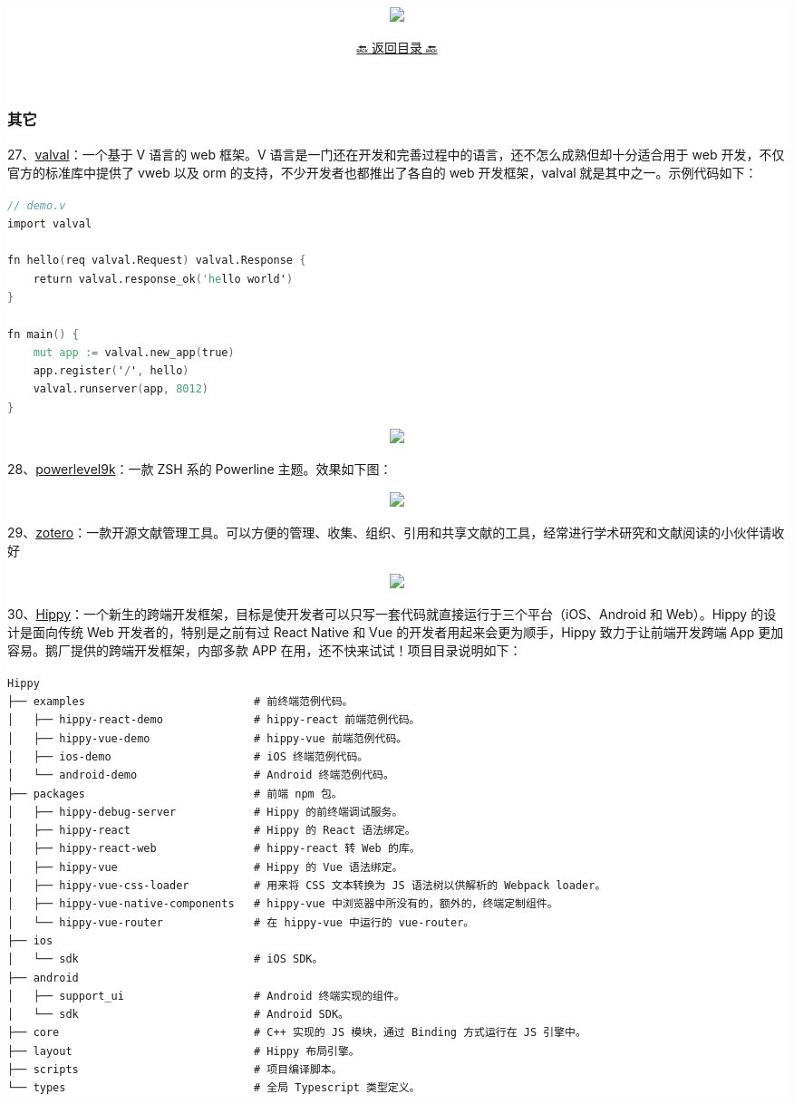 <p align="center"><img src='https://raw.githubusercontent.com/521xueweihan/img/master/hellogithub/46/img/astuto.png' style="max-width:80%; max-height=80%;"></img></p>

<p align="center"><a href="#目录">🔙 返回目录 🔙</a></p><br>

### 其它
27、[valval](https://hellogithub.com/periodical/statistics/click/?target=https://github.com/taojy123/valval)：一个基于 V 语言的 web 框架。V 语言是一门还在开发和完善过程中的语言，还不怎么成熟但却十分适合用于 web 开发，不仅官方的标准库中提供了 vweb 以及 orm 的支持，不少开发者也都推出了各自的 web 开发框架，valval 就是其中之一。示例代码如下：
```v
// demo.v
import valval

fn hello(req valval.Request) valval.Response {
    return valval.response_ok('hello world')
}

fn main() {
    mut app := valval.new_app(true)
    app.register('/', hello)
    valval.runserver(app, 8012)
}
```

<p align="center"><img src='https://raw.githubusercontent.com/521xueweihan/img/master/hellogithub/46/img/valval.png' style="max-width:80%; max-height=80%;"></img></p>

28、[powerlevel9k](https://hellogithub.com/periodical/statistics/click/?target=https://github.com/Powerlevel9k/powerlevel9k)：一款 ZSH 系的 Powerline 主题。效果如下图：

<p align="center"><img src='https://raw.githubusercontent.com/521xueweihan/img/master/hellogithub/46/img/powerlevel9k.png' style="max-width:80%; max-height=80%;"></img></p>

29、[zotero](https://hellogithub.com/periodical/statistics/click/?target=https://github.com/zotero/zotero)：一款开源文献管理工具。可以方便的管理、收集、组织、引用和共享文献的工具，经常进行学术研究和文献阅读的小伙伴请收好

<p align="center"><img src='https://raw.githubusercontent.com/521xueweihan/img/master/hellogithub/46/img/zotero.png' style="max-width:80%; max-height=80%;"></img></p>

30、[Hippy](https://hellogithub.com/periodical/statistics/click/?target=https://github.com/Tencent/Hippy)：一个新生的跨端开发框架，目标是使开发者可以只写一套代码就直接运行于三个平台（iOS、Android 和 Web）。Hippy 的设计是面向传统 Web 开发者的，特别是之前有过 React Native 和 Vue 的开发者用起来会更为顺手，Hippy 致力于让前端开发跨端 App 更加容易。鹅厂提供的跨端开发框架，内部多款 APP 在用，还不快来试试！项目目录说明如下：
```
Hippy
├── examples                          # 前终端范例代码。
│   ├── hippy-react-demo              # hippy-react 前端范例代码。
│   ├── hippy-vue-demo                # hippy-vue 前端范例代码。
│   ├── ios-demo                      # iOS 终端范例代码。
│   └── android-demo                  # Android 终端范例代码。
├── packages                          # 前端 npm 包。
│   ├── hippy-debug-server            # Hippy 的前终端调试服务。
│   ├── hippy-react                   # Hippy 的 React 语法绑定。
│   ├── hippy-react-web               # hippy-react 转 Web 的库。
│   ├── hippy-vue                     # Hippy 的 Vue 语法绑定。
│   ├── hippy-vue-css-loader          # 用来将 CSS 文本转换为 JS 语法树以供解析的 Webpack loader。
│   ├── hippy-vue-native-components   # hippy-vue 中浏览器中所没有的，额外的，终端定制组件。
│   └── hippy-vue-router              # 在 hippy-vue 中运行的 vue-router。
├── ios
│   └── sdk                           # iOS SDK。
├── android
│   ├── support_ui                    # Android 终端实现的组件。
│   └── sdk                           # Android SDK。
├── core                              # C++ 实现的 JS 模块，通过 Binding 方式运行在 JS 引擎中。
├── layout                            # Hippy 布局引擎。
├── scripts                           # 项目编译脚本。
└── types                             # 全局 Typescript 类型定义。
```
